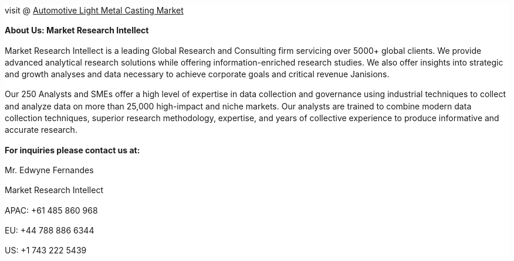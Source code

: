 visit&nbsp;@</strong>&nbsp;</span><span class="font-[700]"><a href="https://www.marketresearchintellect.com/product/global-automotive-light-metal-casting-market/?utm_source=Linkedin&utm_medium=858" target="_blank" data-tracking-control-name="article-ssr-frontend-pulse_little-text-block" data-tracking-will-navigate="" data-test-link="">Automotive Light Metal Casting Market</a></span></p><p><strong><span class="font-[700]">About Us: Market Research Intellect</span></strong></p><p><span class="">Market Research Intellect is a leading Global Research and Consulting firm servicing over 5000+ global clients. We provide advanced analytical research solutions while offering information-enriched research studies.&nbsp;</span>We also offer insights into strategic and growth analyses and data necessary to achieve corporate goals and critical revenue Janisions.</p><p><span class="">Our 250 Analysts and SMEs offer a high level of expertise in data collection and governance using industrial techniques to collect and analyze data on more than 25,000 high-impact and niche markets. Our analysts are trained to combine modern data collection techniques, superior research methodology, expertise, and years of collective experience to produce informative and accurate research.</span></p><p><strong>For inquiries please contact us at:</strong></p><p>Mr. Edwyne Fernandes</p><p>Market Research Intellect</p><p>APAC: +61 485 860 968</p><p>EU: +44 788 886 6344</p><p>US: +1 743 222 5439</p>
